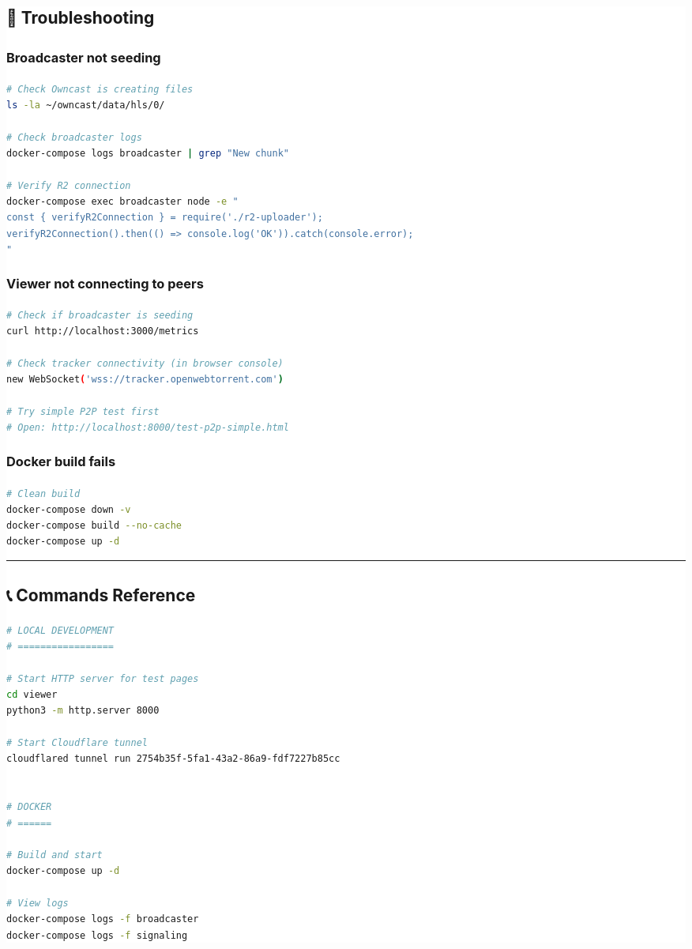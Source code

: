 
## 🐛 Troubleshooting

### Broadcaster not seeding
```bash
# Check Owncast is creating files
ls -la ~/owncast/data/hls/0/

# Check broadcaster logs
docker-compose logs broadcaster | grep "New chunk"

# Verify R2 connection
docker-compose exec broadcaster node -e "
const { verifyR2Connection } = require('./r2-uploader');
verifyR2Connection().then(() => console.log('OK')).catch(console.error);
"
```

### Viewer not connecting to peers
```bash
# Check if broadcaster is seeding
curl http://localhost:3000/metrics

# Check tracker connectivity (in browser console)
new WebSocket('wss://tracker.openwebtorrent.com')

# Try simple P2P test first
# Open: http://localhost:8000/test-p2p-simple.html
```

### Docker build fails
```bash
# Clean build
docker-compose down -v
docker-compose build --no-cache
docker-compose up -d
```

---

## 📞 Commands Reference

```bash
# LOCAL DEVELOPMENT
# =================

# Start HTTP server for test pages
cd viewer
python3 -m http.server 8000

# Start Cloudflare tunnel
cloudflared tunnel run 2754b35f-5fa1-43a2-86a9-fdf7227b85cc


# DOCKER
# ======

# Build and start
docker-compose up -d

# View logs
docker-compose logs -f broadcaster
docker-compose logs -f signaling

```